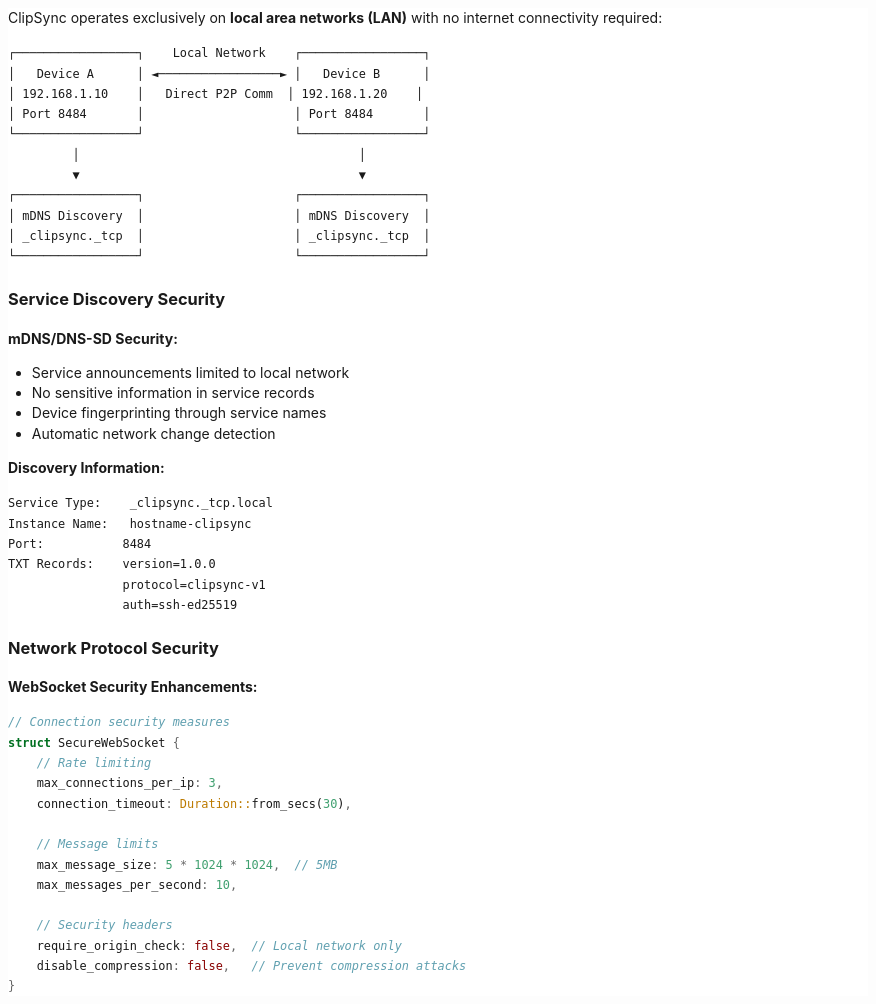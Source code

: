 ClipSync operates exclusively on **local area networks (LAN)** with no internet connectivity required:

```
┌─────────────────┐    Local Network    ┌─────────────────┐
│   Device A      │ ◄─────────────────► │   Device B      │
│ 192.168.1.10    │   Direct P2P Comm  │ 192.168.1.20    │
│ Port 8484       │                     │ Port 8484       │
└─────────────────┘                     └─────────────────┘
         │                                       │
         ▼                                       ▼
┌─────────────────┐                     ┌─────────────────┐
│ mDNS Discovery  │                     │ mDNS Discovery  │
│ _clipsync._tcp  │                     │ _clipsync._tcp  │
└─────────────────┘                     └─────────────────┘
```

### Service Discovery Security

**mDNS/DNS-SD Security:**
- Service announcements limited to local network
- No sensitive information in service records
- Device fingerprinting through service names
- Automatic network change detection

**Discovery Information:**
```
Service Type:    _clipsync._tcp.local
Instance Name:   hostname-clipsync
Port:           8484
TXT Records:    version=1.0.0
                protocol=clipsync-v1
                auth=ssh-ed25519
```

### Network Protocol Security

**WebSocket Security Enhancements:**
```rust
// Connection security measures
struct SecureWebSocket {
    // Rate limiting
    max_connections_per_ip: 3,
    connection_timeout: Duration::from_secs(30),
    
    // Message limits
    max_message_size: 5 * 1024 * 1024,  // 5MB
    max_messages_per_second: 10,
    
    // Security headers
    require_origin_check: false,  // Local network only
    disable_compression: false,   // Prevent compression attacks
}
```
